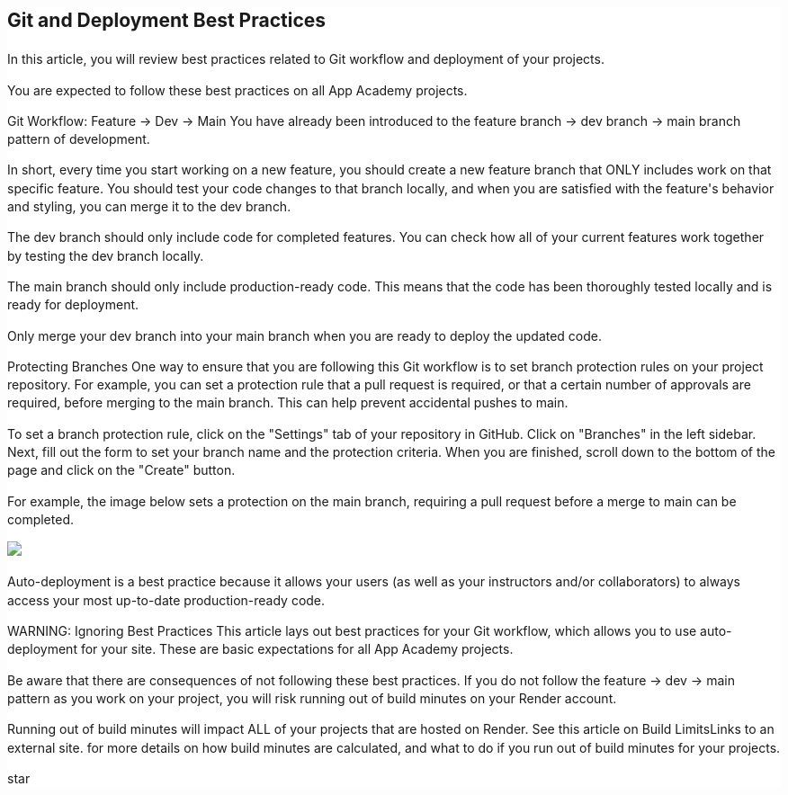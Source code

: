 ## Git and Deployment Best Practices

In this article, you will review best practices related to Git workflow and deployment of your projects.

You are expected to follow these best practices on all App Academy projects.

Git Workflow: Feature -> Dev -> Main
You have already been introduced to the feature branch -> dev branch -> main branch pattern of development.

In short, every time you start working on a new feature, you should create a new feature branch that ONLY includes work on that specific feature. You should test your code changes to that branch locally, and when you are satisfied with the feature's behavior and styling, you can merge it to the dev branch.

The dev branch should only include code for completed features. You can check how all of your current features work together by testing the dev branch locally.

The main branch should only include production-ready code. This means that the code has been thoroughly tested locally and is ready for deployment.

Only merge your dev branch into your main branch when you are ready to deploy the updated code.

Protecting Branches
One way to ensure that you are following this Git workflow is to set branch protection rules on your project repository. For example, you can set a protection rule that a pull request is required, or that a certain number of approvals are required, before merging to the main branch. This can help prevent accidental pushes to main.

To set a branch protection rule, click on the "Settings" tab of your repository in GitHub. Click on "Branches" in the left sidebar. Next, fill out the form to set your branch name and the protection criteria. When you are finished, scroll down to the bottom of the page and click on the "Create" button.

For example, the image below sets a protection on the main branch, requiring a pull request before a merge to main can be completed.

<img src='/home/mikaelajadetaylor/aa-projects/unicorn-landing/frontend/znotes/branch-protection-rule.png'>


Auto-deployment is a best practice because it allows your users (as well as your instructors and/or collaborators) to always access your most up-to-date production-ready code.

WARNING: Ignoring Best Practices
This article lays out best practices for your Git workflow, which allows you to use auto-deployment for your site. These are basic expectations for all App Academy projects.

Be aware that there are consequences of not following these best practices. If you do not follow the feature -> dev -> main pattern as you work on your project, you will risk running out of build minutes on your Render account.

Running out of build minutes will impact ALL of your projects that are hosted on Render. See this article on Build LimitsLinks to an external site. for more details on how build minutes are calculated, and what to do if you run out of build minutes for your projects.


star 
